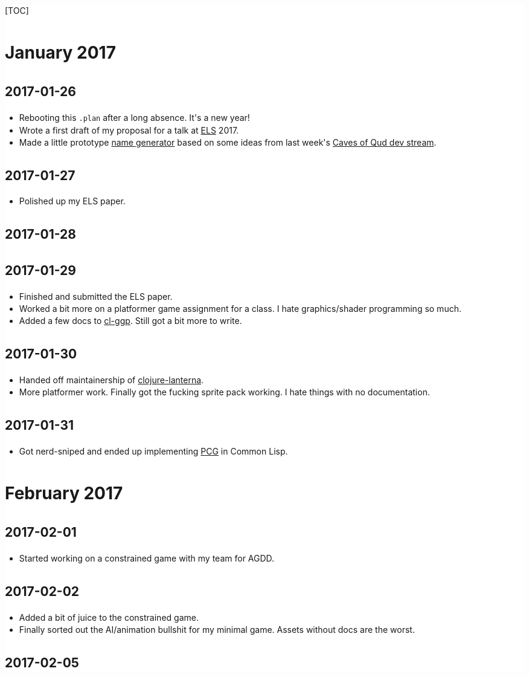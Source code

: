 [TOC]

[aeropress]: http://amzn.to/2zZq5GT
[bearlibterminal]: https://bitbucket.org/cfyzium/bearlibterminal
[bria]: https://bitbucket.org/sjl/bria/
[chancery]: https://bitbucket.org/sjl/chancery/
[cl-blt]: https://sjl.bitbucket.io/cl-blt/
[cl-ggp]: https://sjl.bitbucket.io/cl-ggp/
[cl-losh]: https://bitbucket.org/sjl/cl-losh/
[cl-nrepl]: https://bitbucket.org/sjl/cl-nrepl/
[cl-pcg]: https://sjl.bitbucket.io/cl-pcg/
[clojure-lanterna]: https://github.com/MultiMUD/clojure-lanterna/
[dieharder]: https://www.phy.duke.edu/~rgb/General/dieharder.php
[ELS]: http://www.european-lisp-symposium.org/editions/2017/
[ergolib]: https://github.com/rongarret/ergolib
[euler]: https://projecteuler.net/
[gmtk]: https://www.youtube.com/user/McBacon1337
[lisp3e]: http://amzn.to/2y0dnWG
[local-time]: https://common-lisp.net/project/local-time/
[magitek]: https://github.com/sjl/magitek/
[pandabt]: http://www.pandabehaviour.com/
[PCG]: http://www.pcg-random.org/
[procjam]: http://www.procjam.com/
[qud-ds]: https://www.twitch.tv/ptychomancer
[recreations]: http://amzn.to/2zfRHre
[sand]: https://bitbucket.org/sjl/sand/
[scully]: https://bitbucket.org/sjl/scully/
[shebang]: http://amzn.to/2zYB1nN
[sjleuler]: https://github.com/sjl/euler
[Sketch]: https://github.com/vydd/sketch
[surreal numbers]: http://www.amazon.com/dp/0201038129/?tag=stelos-20
[temperance]: https://bitbucket.org/sjl/temperance/
[deploy]: https://shinmera.github.io/deploy/
[hackerbox24]: https://hackerboxes.com/collections/frontpage/products/hackerbox-0024-vision-quest

# January 2017

## 2017-01-26

* Rebooting this `.plan` after a long absence.  It's a new year!
* Wrote a first draft of my proposal for a talk at [ELS][] 2017.
* Made a little prototype [name generator](https://github.com/sjl/sand/blob/master/src/names.lisp)
  based on some ideas from last week's [Caves of Qud dev stream][qud-ds].

## 2017-01-27

* Polished up my ELS paper.

## 2017-01-28

## 2017-01-29

* Finished and submitted the ELS paper.
* Worked a bit more on a platformer game assignment for a class.  I hate
  graphics/shader programming so much.
* Added a few docs to [cl-ggp][].  Still got a bit more to write.

## 2017-01-30

* Handed off maintainership of [clojure-lanterna][].
* More platformer work.  Finally got the fucking sprite pack working.  I hate
  things with no documentation.

## 2017-01-31

* Got nerd-sniped and ended up implementing [PCG][] in Common Lisp.

# February 2017

## 2017-02-01

* Started working on a constrained game with my team for AGDD.

## 2017-02-02

* Added a bit of juice to the constrained game.
* Finally sorted out the AI/animation bullshit for my minimal game.  Assets
  without docs are the worst.

## 2017-02-05
